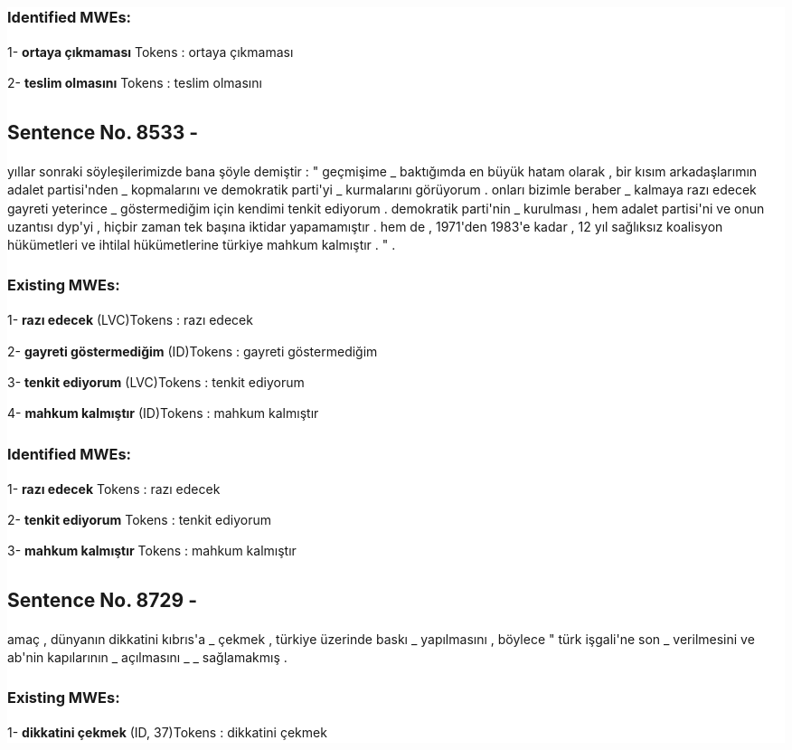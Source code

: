 ### Identified MWEs: 
1- **ortaya çıkmaması** Tokens : 
ortaya
çıkmaması

2- **teslim olmasını** Tokens : 
teslim
olmasını

## Sentence No. 8533 - 
yıllar sonraki söyleşilerimizde bana şöyle demiştir : " geçmişime _ baktığımda en büyük hatam olarak , bir kısım arkadaşlarımın adalet partisi'nden _ kopmalarını ve demokratik parti'yi _ kurmalarını görüyorum . onları bizimle beraber _ kalmaya razı edecek gayreti yeterince _ göstermediğim için kendimi tenkit ediyorum . demokratik parti'nin _ kurulması , hem adalet partisi'ni ve onun uzantısı dyp'yi , hiçbir zaman tek başına iktidar yapamamıştır . hem de , 1971'den 1983'e kadar , 12 yıl sağlıksız koalisyon hükümetleri ve ihtilal hükümetlerine türkiye mahkum kalmıştır . " . 
### Existing MWEs: 
1- **razı edecek** (LVC)Tokens : 
razı
edecek

2- **gayreti göstermediğim** (ID)Tokens : 
gayreti
göstermediğim

3- **tenkit ediyorum** (LVC)Tokens : 
tenkit
ediyorum

4- **mahkum kalmıştır** (ID)Tokens : 
mahkum
kalmıştır

### Identified MWEs: 
1- **razı edecek** Tokens : 
razı
edecek

2- **tenkit ediyorum** Tokens : 
tenkit
ediyorum

3- **mahkum kalmıştır** Tokens : 
mahkum
kalmıştır

## Sentence No. 8729 - 
amaç , dünyanın dikkatini kıbrıs'a _ çekmek , türkiye üzerinde baskı _ yapılmasını , böylece " türk işgali'ne son _ verilmesini ve ab'nin kapılarının _ açılmasını _ _ sağlamakmış . 
### Existing MWEs: 
1- **dikkatini çekmek** (ID, 37)Tokens : 
dikkatini
çekmek
